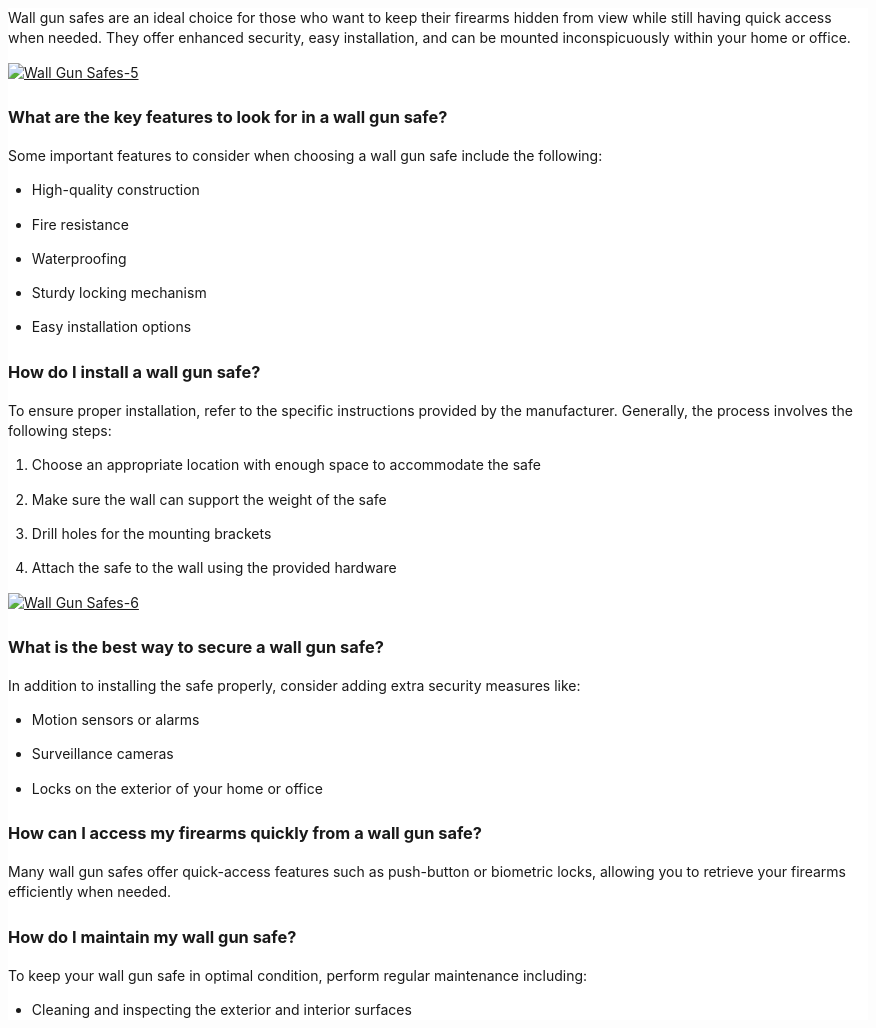 Wall gun safes are an ideal choice for those who want to keep their firearms hidden from view while still having quick access when needed. They offer enhanced security, easy installation, and can be mounted inconspicuously within your home or office.

<div><a href="https://serp.ly/@universityofguns/amazon/wall-gun-safes?utm_source=universityofguns&utm_medium=organic&utm_campaign=website"><img src="https://imagedelivery.net/vy2bglCGN6hEeWOnSe2c7A/Wall+Gun+Safes-5/public" alt="Wall Gun Safes-5"></a></div>

### What are the key features to look for in a wall gun safe?

Some important features to consider when choosing a wall gun safe include the following:

- High-quality construction

- Fire resistance

- Waterproofing

- Sturdy locking mechanism

- Easy installation options

### How do I install a wall gun safe?

To ensure proper installation, refer to the specific instructions provided by the manufacturer. Generally, the process involves the following steps:

1. Choose an appropriate location with enough space to accommodate the safe

2. Make sure the wall can support the weight of the safe

3. Drill holes for the mounting brackets

4. Attach the safe to the wall using the provided hardware

<div><a href="https://serp.ly/@universityofguns/amazon/wall-gun-safes?utm_source=universityofguns&utm_medium=organic&utm_campaign=website"><img src="https://imagedelivery.net/vy2bglCGN6hEeWOnSe2c7A/Wall+Gun+Safes-6/public" alt="Wall Gun Safes-6"></a></div>

### What is the best way to secure a wall gun safe?

In addition to installing the safe properly, consider adding extra security measures like:

- Motion sensors or alarms

- Surveillance cameras

- Locks on the exterior of your home or office

### How can I access my firearms quickly from a wall gun safe?

Many wall gun safes offer quick-access features such as push-button or biometric locks, allowing you to retrieve your firearms efficiently when needed.

### How do I maintain my wall gun safe?

To keep your wall gun safe in optimal condition, perform regular maintenance including:

- Cleaning and inspecting the exterior and interior surfaces
